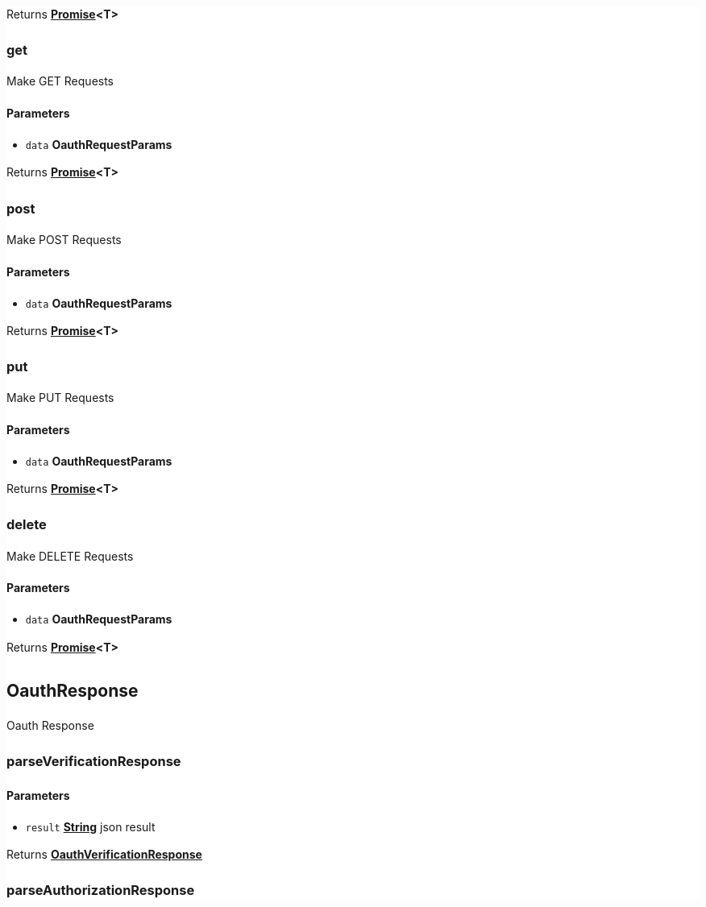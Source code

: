 Returns **[Promise][9]\<T>** 

### get

Make GET Requests

#### Parameters

*   `data` **OauthRequestParams** 

Returns **[Promise][9]\<T>** 

### post

Make POST Requests

#### Parameters

*   `data` **OauthRequestParams** 

Returns **[Promise][9]\<T>** 

### put

Make PUT Requests

#### Parameters

*   `data` **OauthRequestParams** 

Returns **[Promise][9]\<T>** 

### delete

Make DELETE Requests

#### Parameters

*   `data` **OauthRequestParams** 

Returns **[Promise][9]\<T>** 

## OauthResponse

Oauth Response

### parseVerificationResponse

#### Parameters

*   `result` **[String][1]** json result

Returns **[OauthVerificationResponse][11]** 

### parseAuthorizationResponse


[1]: https://developer.mozilla.org/docs/Web/JavaScript/Reference/Global_Objects/String
[2]: https://developer.mozilla.org/docs/Web/JavaScript/Reference/Global_Objects/Boolean
[3]: https://developer.mozilla.org/docs/Web/JavaScript/Reference/Global_Objects/Number
[4]: https://developer.mozilla.org/docs/Web/JavaScript/Reference/Global_Objects/Object
[5]: http://www.netlobo.com/url_query_string_javascript.html
[6]: #oauthtokenresponse
[7]: #oauthgranttype
[8]: https://developer.mozilla.org/docs/Web/JavaScript/Reference/Global_Objects/Array
[9]: https://developer.mozilla.org/docs/Web/JavaScript/Reference/Global_Objects/Promise
[10]: #oauthrequestmethod
[11]: #oauthverificationresponse
[12]: #oauthauthorizationresponse